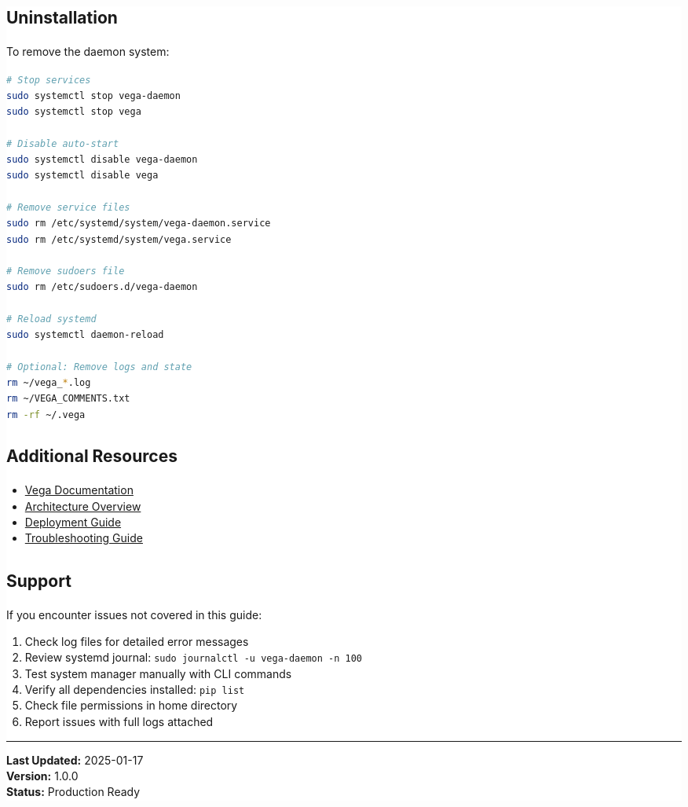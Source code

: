 ## Uninstallation

To remove the daemon system:

```bash
# Stop services
sudo systemctl stop vega-daemon
sudo systemctl stop vega

# Disable auto-start
sudo systemctl disable vega-daemon
sudo systemctl disable vega

# Remove service files
sudo rm /etc/systemd/system/vega-daemon.service
sudo rm /etc/systemd/system/vega.service

# Remove sudoers file
sudo rm /etc/sudoers.d/vega-daemon

# Reload systemd
sudo systemctl daemon-reload

# Optional: Remove logs and state
rm ~/vega_*.log
rm ~/VEGA_COMMENTS.txt
rm -rf ~/.vega
```

## Additional Resources

- [Vega Documentation](../README.md)
- [Architecture Overview](ARCHITECTURE.md)
- [Deployment Guide](DEPLOYMENT.md)
- [Troubleshooting Guide](TROUBLESHOOTING.md)

## Support

If you encounter issues not covered in this guide:

1. Check log files for detailed error messages
2. Review systemd journal: `sudo journalctl -u vega-daemon -n 100`
3. Test system manager manually with CLI commands
4. Verify all dependencies installed: `pip list`
5. Check file permissions in home directory
6. Report issues with full logs attached

---

**Last Updated:** 2025-01-17  
**Version:** 1.0.0  
**Status:** Production Ready
